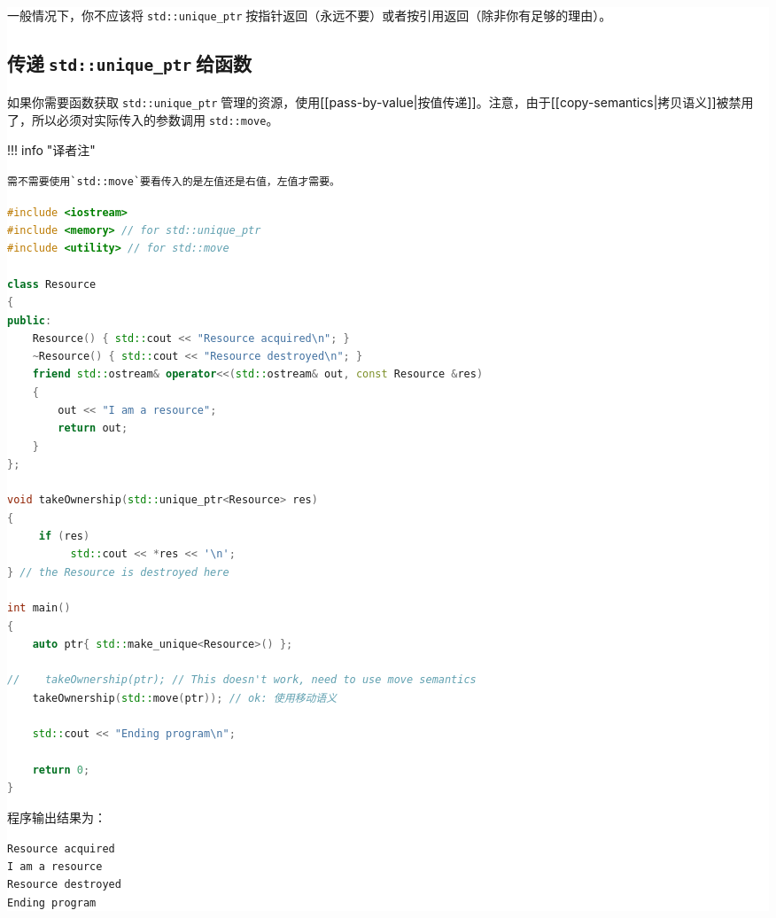 一般情况下，你不应该将 `std::unique_ptr` 按指针返回（永远不要）或者按引用返回（除非你有足够的理由）。

## 传递 `std::unique_ptr` 给函数

如果你需要函数获取 `std::unique_ptr` 管理的资源，使用[[pass-by-value|按值传递]]。注意，由于[[copy-semantics|拷贝语义]]被禁用了，所以必须对实际传入的参数调用 `std::move`。

!!! info "译者注"

    需不需要使用`std::move`要看传入的是左值还是右值，左值才需要。

```cpp
#include <iostream>
#include <memory> // for std::unique_ptr
#include <utility> // for std::move

class Resource
{
public:
	Resource() { std::cout << "Resource acquired\n"; }
	~Resource() { std::cout << "Resource destroyed\n"; }
	friend std::ostream& operator<<(std::ostream& out, const Resource &res)
	{
		out << "I am a resource";
		return out;
	}
};

void takeOwnership(std::unique_ptr<Resource> res)
{
     if (res)
          std::cout << *res << '\n';
} // the Resource is destroyed here

int main()
{
    auto ptr{ std::make_unique<Resource>() };

//    takeOwnership(ptr); // This doesn't work, need to use move semantics
    takeOwnership(std::move(ptr)); // ok: 使用移动语义

    std::cout << "Ending program\n";

    return 0;
}
```

程序输出结果为：

```
Resource acquired
I am a resource
Resource destroyed
Ending program
```
